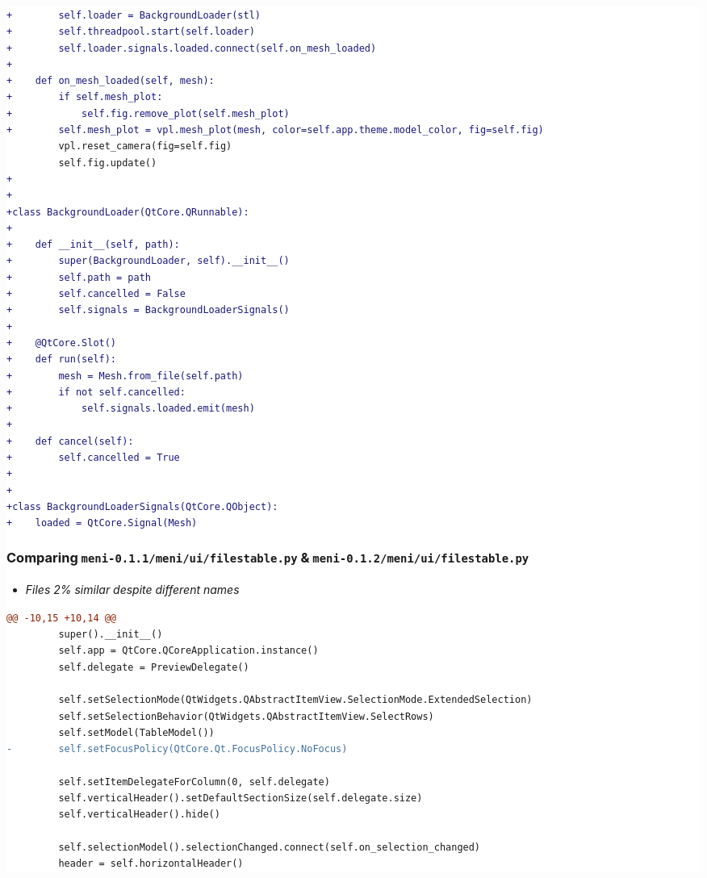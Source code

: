 ```diff
+        self.loader = BackgroundLoader(stl)
+        self.threadpool.start(self.loader)
+        self.loader.signals.loaded.connect(self.on_mesh_loaded)
+
+    def on_mesh_loaded(self, mesh):
+        if self.mesh_plot:
+            self.fig.remove_plot(self.mesh_plot)
+        self.mesh_plot = vpl.mesh_plot(mesh, color=self.app.theme.model_color, fig=self.fig)
         vpl.reset_camera(fig=self.fig)
         self.fig.update()
+
+
+class BackgroundLoader(QtCore.QRunnable):
+
+    def __init__(self, path):
+        super(BackgroundLoader, self).__init__()
+        self.path = path
+        self.cancelled = False
+        self.signals = BackgroundLoaderSignals()
+
+    @QtCore.Slot()
+    def run(self):
+        mesh = Mesh.from_file(self.path)
+        if not self.cancelled:
+            self.signals.loaded.emit(mesh)
+
+    def cancel(self):
+        self.cancelled = True
+
+
+class BackgroundLoaderSignals(QtCore.QObject):
+    loaded = QtCore.Signal(Mesh)
```

### Comparing `meni-0.1.1/meni/ui/filestable.py` & `meni-0.1.2/meni/ui/filestable.py`

 * *Files 2% similar despite different names*

```diff
@@ -10,15 +10,14 @@
         super().__init__()
         self.app = QtCore.QCoreApplication.instance()
         self.delegate = PreviewDelegate()
 
         self.setSelectionMode(QtWidgets.QAbstractItemView.SelectionMode.ExtendedSelection)
         self.setSelectionBehavior(QtWidgets.QAbstractItemView.SelectRows)
         self.setModel(TableModel())
-        self.setFocusPolicy(QtCore.Qt.FocusPolicy.NoFocus)
 
         self.setItemDelegateForColumn(0, self.delegate)
         self.verticalHeader().setDefaultSectionSize(self.delegate.size)
         self.verticalHeader().hide()
 
         self.selectionModel().selectionChanged.connect(self.on_selection_changed)
         header = self.horizontalHeader()
```
